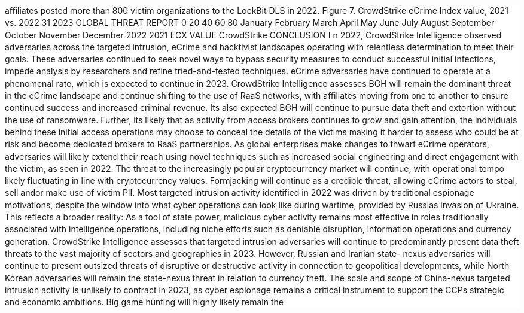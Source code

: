 affiliates posted more than 
800 victim organizations to 
the LockBit DLS in 2022\.
Figure 7\. CrowdStrike eCrime Index value, 2021 vs. 2022
31
2023 GLOBAL THREAT REPORT
0
20
40
60
80
January
February
March
April
May
June
July
August
September
October
November
December
2022
2021
ECX VALUE
CrowdStrike
CONCLUSION
I
n 2022, CrowdStrike Intelligence observed adversaries across the targeted intrusion, 
eCrime and hacktivist landscapes operating with relentless determination to meet 
their goals. These adversaries continued to seek novel ways to bypass security 
measures to conduct successful initial infections, impede analysis by researchers 
and refine tried\-and\-tested techniques.
eCrime adversaries have continued to operate at a phenomenal rate, which is expected to 
continue in 2023\. CrowdStrike Intelligence assesses BGH will remain the dominant threat 
in the eCrime landscape and continue shifting to the use of RaaS networks, with affiliates 
moving from one to another to ensure continued success and increased criminal revenue. 
Its also expected BGH will continue to pursue data theft and extortion without the use 
of ransomware. Further, its likely that as activity from access brokers continues to grow 
and gain attention, the individuals behind these initial access operations may choose to 
conceal the details of the victims making it harder to assess who could be at risk and 
become dedicated brokers to RaaS partnerships. 
As global enterprises make changes to thwart eCrime operators, adversaries will likely 
extend their reach using novel techniques such as increased social engineering and 
direct engagement with the victim, as seen in 2022\. The threat to the increasingly popular 
cryptocurrency market will continue, with operational tempo likely fluctuating in line with 
cryptocurrency values. Formjacking will continue as a credible threat, allowing eCrime 
actors to steal, sell andor make use of victim PII. 
Most targeted intrusion activity identified in 2022 was driven by traditional espionage 
motivations, despite the window into what cyber operations can look like during wartime, 
provided by Russias invasion of Ukraine. This reflects a broader reality: As a tool of state 
power, malicious cyber activity remains most effective in roles traditionally associated 
with intelligence operations, including niche efforts such as deniable disruption, 
information operations and currency generation. CrowdStrike Intelligence assesses that 
targeted intrusion adversaries will continue to predominantly present data theft threats to 
the vast majority of sectors and geographies in 2023\. However, Russian and Iranian state\-
nexus adversaries will continue to present outsized threats of disruptive or destructive 
activity in connection to geopolitical developments, while North Korean adversaries 
will remain the state\-nexus threat in relation to currency theft. The scale and scope of 
China\-nexus targeted intrusion activity is unlikely to contract in 2023, as cyber espionage 
remains a critical instrument to support the CCPs strategic and economic ambitions. 
Big game hunting will 
highly likely remain the 